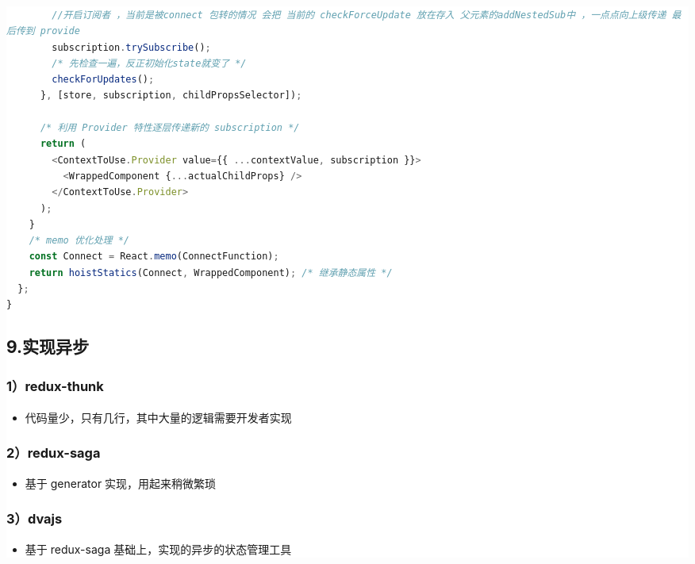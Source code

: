 ```js
        //开启订阅者 ，当前是被connect 包转的情况 会把 当前的 checkForceUpdate 放在存入 父元素的addNestedSub中 ，一点点向上级传递 最后传到 provide
        subscription.trySubscribe();
        /* 先检查一遍，反正初始化state就变了 */
        checkForUpdates();
      }, [store, subscription, childPropsSelector]);

      /* 利用 Provider 特性逐层传递新的 subscription */
      return (
        <ContextToUse.Provider value={{ ...contextValue, subscription }}>
          <WrappedComponent {...actualChildProps} />
        </ContextToUse.Provider>
      );
    }
    /* memo 优化处理 */
    const Connect = React.memo(ConnectFunction);
    return hoistStatics(Connect, WrappedComponent); /* 继承静态属性 */
  };
}
```

## 9.实现异步

### 1）redux-thunk

- 代码量少，只有几行，其中大量的逻辑需要开发者实现

### 2）redux-saga

- 基于 generator 实现，用起来稍微繁琐

### 3）dvajs

- 基于 redux-saga 基础上，实现的异步的状态管理工具
